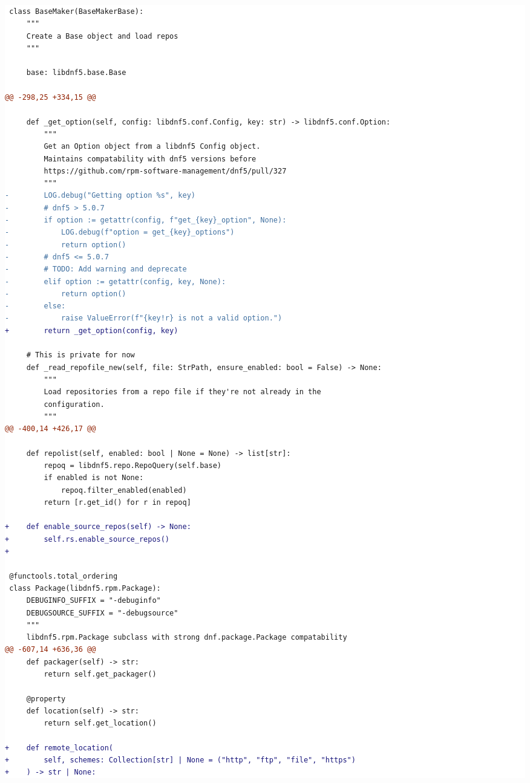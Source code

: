 ```diff
 class BaseMaker(BaseMakerBase):
     """
     Create a Base object and load repos
     """
 
     base: libdnf5.base.Base
 
@@ -298,25 +334,15 @@
 
     def _get_option(self, config: libdnf5.conf.Config, key: str) -> libdnf5.conf.Option:
         """
         Get an Option object from a libdnf5 Config object.
         Maintains compatability with dnf5 versions before
         https://github.com/rpm-software-management/dnf5/pull/327
         """
-        LOG.debug("Getting option %s", key)
-        # dnf5 > 5.0.7
-        if option := getattr(config, f"get_{key}_option", None):
-            LOG.debug(f"option = get_{key}_options")
-            return option()
-        # dnf5 <= 5.0.7
-        # TODO: Add warning and deprecate
-        elif option := getattr(config, key, None):
-            return option()
-        else:
-            raise ValueError(f"{key!r} is not a valid option.")
+        return _get_option(config, key)
 
     # This is private for now
     def _read_repofile_new(self, file: StrPath, ensure_enabled: bool = False) -> None:
         """
         Load repositories from a repo file if they're not already in the
         configuration.
         """
@@ -400,14 +426,17 @@
 
     def repolist(self, enabled: bool | None = None) -> list[str]:
         repoq = libdnf5.repo.RepoQuery(self.base)
         if enabled is not None:
             repoq.filter_enabled(enabled)
         return [r.get_id() for r in repoq]
 
+    def enable_source_repos(self) -> None:
+        self.rs.enable_source_repos()
+
 
 @functools.total_ordering
 class Package(libdnf5.rpm.Package):
     DEBUGINFO_SUFFIX = "-debuginfo"
     DEBUGSOURCE_SUFFIX = "-debugsource"
     """
     libdnf5.rpm.Package subclass with strong dnf.package.Package compatability
@@ -607,14 +636,36 @@
     def packager(self) -> str:
         return self.get_packager()
 
     @property
     def location(self) -> str:
         return self.get_location()
 
+    def remote_location(
+        self, schemes: Collection[str] | None = ("http", "ftp", "file", "https")
+    ) -> str | None:
```